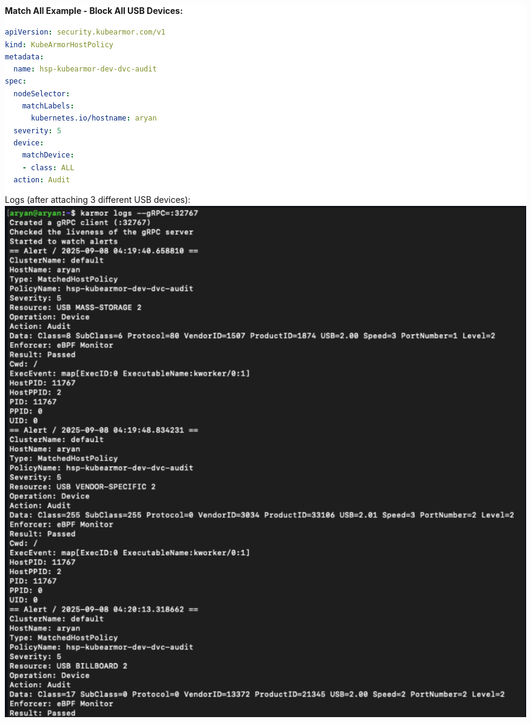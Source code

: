 **Match All Example - Block All USB Devices:**

```yaml
apiVersion: security.kubearmor.com/v1
kind: KubeArmorHostPolicy
metadata:
  name: hsp-kubearmor-dev-dvc-audit
spec:
  nodeSelector:
    matchLabels:
      kubernetes.io/hostname: aryan
  severity: 5
  device:
    matchDevice:
    - class: ALL
  action: Audit
```

Logs (after attaching 3 different USB devices):
![alt text](image-1.png)

